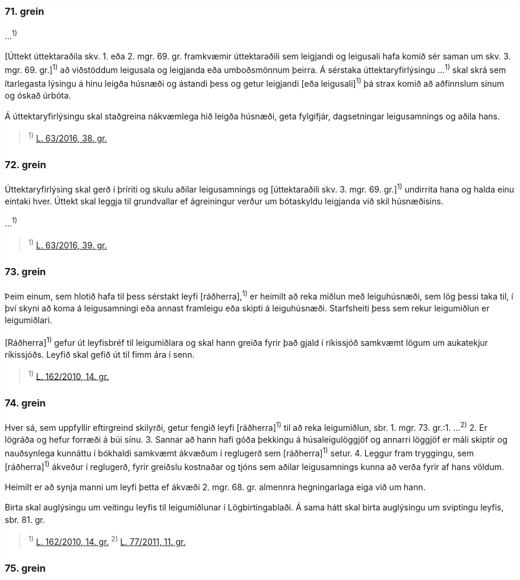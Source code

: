 ### 71. grein

…<sup>1)</sup> 

[Úttekt úttektaraðila skv. 1. eða 2. mgr. 69. gr. framkvæmir úttektaraðili sem leigjandi og leigusali hafa komið sér saman um skv. 3. mgr. 69. gr.]<sup>1)</sup> að viðstöddum leigusala og leigjanda eða umboðsmönnum þeirra. Á sérstaka úttektaryfirlýsingu …<sup>1)</sup> skal skrá sem ítarlegasta lýsingu á hinu leigða húsnæði og ástandi þess og getur leigjandi [eða leigusali]<sup>1)</sup> þá strax komið að aðfinnslum sínum og óskað úrbóta.

Á úttektaryfirlýsingu skal staðgreina nákvæmlega hið leigða húsnæði, geta fylgifjár, dagsetningar leigusamnings og aðila hans.

> <sup>1)</sup> [L. 63/2016, 38. gr.](https://althingi.is/altext/stjt/2016.063.html)

### 72. grein

Úttektaryfirlýsing skal gerð í þríriti og skulu aðilar leigusamnings og [úttektaraðili skv. 3. mgr. 69. gr.]<sup>1)</sup> undirrita hana og halda einu eintaki hver. Úttekt skal leggja til grundvallar ef ágreiningur verður um bótaskyldu leigjanda við skil húsnæðisins.

…<sup>1)</sup> 

> <sup>1)</sup> [L. 63/2016, 39. gr.](https://althingi.is/altext/stjt/2016.063.html)

### 73. grein

Þeim einum, sem hlotið hafa til þess sérstakt leyfi [ráðherra],<sup>1)</sup> er heimilt að reka miðlun með leiguhúsnæði, sem lög þessi taka til, í því skyni að koma á leigusamningi eða annast framleigu eða skipti á leiguhúsnæði. Starfsheiti þess sem rekur leigumiðlun er leigumiðlari.

[Ráðherra]<sup>1)</sup> gefur út leyfisbréf til leigumiðlara og skal hann greiða fyrir það gjald í ríkissjóð samkvæmt lögum um aukatekjur ríkissjóðs. Leyfið skal gefið út til fimm ára í senn.

> <sup>1)</sup> [L. 162/2010, 14. gr.](https://althingi.is/altext/stjt/2010.162.html)

### 74. grein

Hver sá, sem uppfyllir eftirgreind skilyrði, getur fengið leyfi [ráðherra]<sup>1)</sup> til að reka leigumiðlun, sbr. 1. mgr. 73. gr.:1. …<sup>2)</sup> 
2. Er lögráða og hefur forræði á búi sínu.
3. Sannar að hann hafi góða þekkingu á húsaleigulöggjöf og annarri löggjöf er máli skiptir og nauðsynlega kunnáttu í bókhaldi samkvæmt ákvæðum í reglugerð sem [ráðherra]<sup>1)</sup> setur.
4. Leggur fram tryggingu, sem [ráðherra]<sup>1)</sup> ákveður í reglugerð, fyrir greiðslu kostnaðar og tjóns sem aðilar leigusamnings kunna að verða fyrir af hans völdum.

Heimilt er að synja manni um leyfi þetta ef ákvæði 2. mgr. 68. gr. almennra hegningarlaga eiga við um hann.

Birta skal auglýsingu um veitingu leyfis til leigumiðlunar í Lögbirtingablaði. Á sama hátt skal birta auglýsingu um sviptingu leyfis, sbr. 81. gr.

> <sup>1)</sup> [L. 162/2010, 14. gr.](https://althingi.is/altext/stjt/2010.162.html) <sup>2)</sup> [L. 77/2011, 11. gr.](https://althingi.is/altext/stjt/2011.077.html)

### 75. grein
